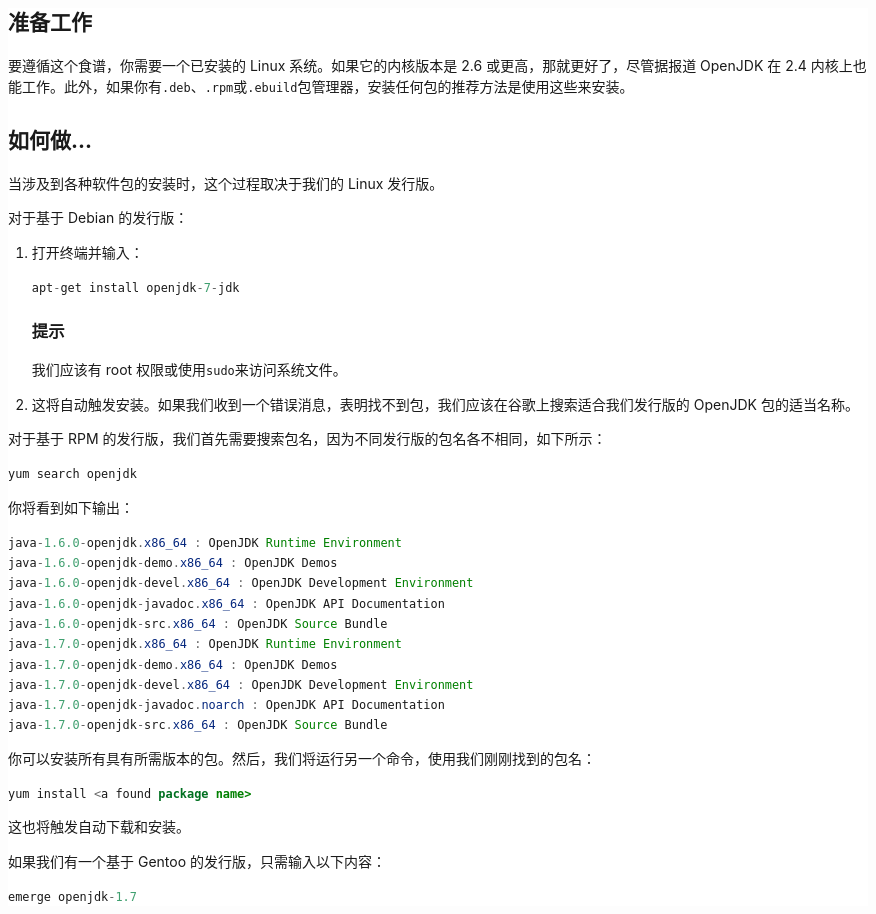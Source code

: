 ## 准备工作

要遵循这个食谱，你需要一个已安装的 Linux 系统。如果它的内核版本是 2.6 或更高，那就更好了，尽管据报道 OpenJDK 在 2.4 内核上也能工作。此外，如果你有`.deb`、`.rpm`或`.ebuild`包管理器，安装任何包的推荐方法是使用这些来安装。

## 如何做...

当涉及到各种软件包的安装时，这个过程取决于我们的 Linux 发行版。

对于基于 Debian 的发行版：

1.  打开终端并输入：

    ```java
    apt-get install openjdk-7-jdk
    ```

    ### 提示

    我们应该有 root 权限或使用`sudo`来访问系统文件。

1.  这将自动触发安装。如果我们收到一个错误消息，表明找不到包，我们应该在谷歌上搜索适合我们发行版的 OpenJDK 包的适当名称。

对于基于 RPM 的发行版，我们首先需要搜索包名，因为不同发行版的包名各不相同，如下所示：

```java
yum search openjdk
```

你将看到如下输出：

```java
java-1.6.0-openjdk.x86_64 : OpenJDK Runtime Environment
java-1.6.0-openjdk-demo.x86_64 : OpenJDK Demos
java-1.6.0-openjdk-devel.x86_64 : OpenJDK Development Environment
java-1.6.0-openjdk-javadoc.x86_64 : OpenJDK API Documentation
java-1.6.0-openjdk-src.x86_64 : OpenJDK Source Bundle
java-1.7.0-openjdk.x86_64 : OpenJDK Runtime Environment
java-1.7.0-openjdk-demo.x86_64 : OpenJDK Demos
java-1.7.0-openjdk-devel.x86_64 : OpenJDK Development Environment
java-1.7.0-openjdk-javadoc.noarch : OpenJDK API Documentation
java-1.7.0-openjdk-src.x86_64 : OpenJDK Source Bundle
```

你可以安装所有具有所需版本的包。然后，我们将运行另一个命令，使用我们刚刚找到的包名：

```java
yum install <a found package name>
```

这也将触发自动下载和安装。

如果我们有一个基于 Gentoo 的发行版，只需输入以下内容：

```java
emerge openjdk-1.7
```
